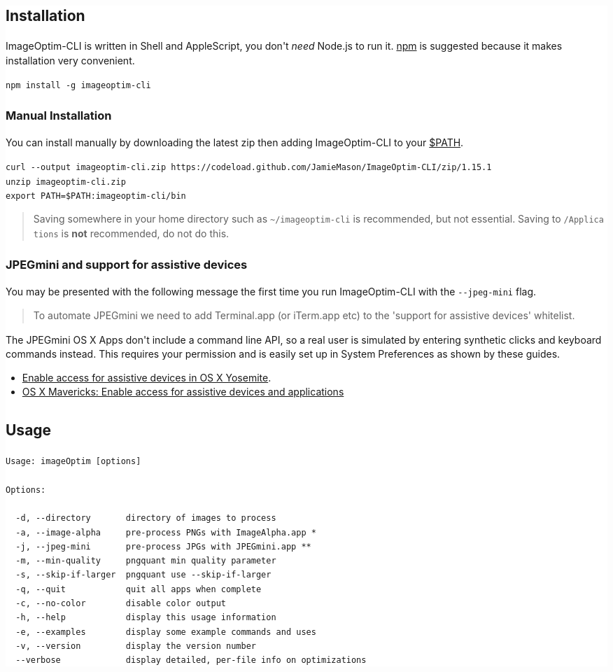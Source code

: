 


## Installation

ImageOptim-CLI is written in Shell and AppleScript, you don't _need_ Node.js to run it.
[npm](https://npmjs.org/) is suggested because it makes installation very convenient.

```shell
npm install -g imageoptim-cli
```

### Manual Installation

You can install manually by downloading the latest zip then adding ImageOptim-CLI to your
[$PATH](https://en.wikipedia.org/wiki/PATH_\(variable\)).

```shell
curl --output imageoptim-cli.zip https://codeload.github.com/JamieMason/ImageOptim-CLI/zip/1.15.1
unzip imageoptim-cli.zip
export PATH=$PATH:imageoptim-cli/bin
```

> Saving somewhere in your home directory such as `~/imageoptim-cli` is recommended, but not
essential. Saving to `/Applications` is **not** recommended, do not do this.

### JPEGmini and support for assistive devices

You may be presented with the following message the first time you run ImageOptim-CLI with the `--jpeg-mini` flag.

> To automate JPEGmini we need to add Terminal.app (or iTerm.app etc) to the 'support for assistive devices' whitelist.

The JPEGmini OS X Apps don't include a command line API, so a real user is
simulated by entering synthetic clicks and keyboard commands instead. This
requires your permission and is easily set up in System Preferences as shown by
these guides.

+ [Enable access for assistive devices in OS X Yosemite](http://www.klabouch.com/?p=98).
+ [OS X Mavericks: Enable access for assistive devices and applications](http://support.apple.com/en-us/HT6026)





## Usage
    Usage: imageOptim [options]

    Options:

      -d, --directory       directory of images to process
      -a, --image-alpha     pre-process PNGs with ImageAlpha.app *
      -j, --jpeg-mini       pre-process JPGs with JPEGmini.app **
      -m, --min-quality     pngquant min quality parameter
      -s, --skip-if-larger  pngquant use --skip-if-larger
      -q, --quit            quit all apps when complete
      -c, --no-color        disable color output
      -h, --help            display this usage information
      -e, --examples        display some example commands and uses
      -v, --version         display the version number
      --verbose             display detailed, per-file info on optimizations
